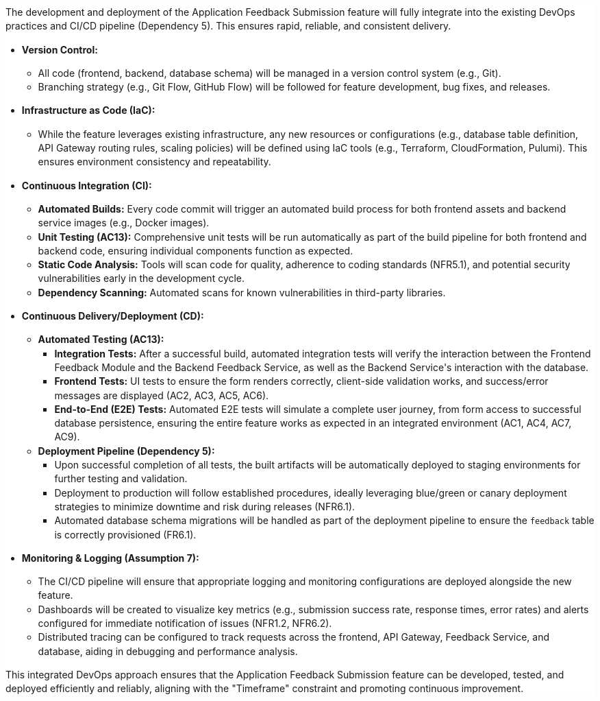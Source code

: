 The development and deployment of the Application Feedback Submission feature will fully integrate into the existing DevOps practices and CI/CD pipeline (Dependency 5). This ensures rapid, reliable, and consistent delivery.

*   **Version Control:**
    *   All code (frontend, backend, database schema) will be managed in a version control system (e.g., Git).
    *   Branching strategy (e.g., Git Flow, GitHub Flow) will be followed for feature development, bug fixes, and releases.

*   **Infrastructure as Code (IaC):**
    *   While the feature leverages existing infrastructure, any new resources or configurations (e.g., database table definition, API Gateway routing rules, scaling policies) will be defined using IaC tools (e.g., Terraform, CloudFormation, Pulumi). This ensures environment consistency and repeatability.

*   **Continuous Integration (CI):**
    *   **Automated Builds:** Every code commit will trigger an automated build process for both frontend assets and backend service images (e.g., Docker images).
    *   **Unit Testing (AC13):** Comprehensive unit tests will be run automatically as part of the build pipeline for both frontend and backend code, ensuring individual components function as expected.
    *   **Static Code Analysis:** Tools will scan code for quality, adherence to coding standards (NFR5.1), and potential security vulnerabilities early in the development cycle.
    *   **Dependency Scanning:** Automated scans for known vulnerabilities in third-party libraries.

*   **Continuous Delivery/Deployment (CD):**
    *   **Automated Testing (AC13):**
        *   **Integration Tests:** After a successful build, automated integration tests will verify the interaction between the Frontend Feedback Module and the Backend Feedback Service, as well as the Backend Service's interaction with the database.
        *   **Frontend Tests:** UI tests to ensure the form renders correctly, client-side validation works, and success/error messages are displayed (AC2, AC3, AC5, AC6).
        *   **End-to-End (E2E) Tests:** Automated E2E tests will simulate a complete user journey, from form access to successful database persistence, ensuring the entire feature works as expected in an integrated environment (AC1, AC4, AC7, AC9).
    *   **Deployment Pipeline (Dependency 5):**
        *   Upon successful completion of all tests, the built artifacts will be automatically deployed to staging environments for further testing and validation.
        *   Deployment to production will follow established procedures, ideally leveraging blue/green or canary deployment strategies to minimize downtime and risk during releases (NFR6.1).
        *   Automated database schema migrations will be handled as part of the deployment pipeline to ensure the `feedback` table is correctly provisioned (FR6.1).

*   **Monitoring & Logging (Assumption 7):**
    *   The CI/CD pipeline will ensure that appropriate logging and monitoring configurations are deployed alongside the new feature.
    *   Dashboards will be created to visualize key metrics (e.g., submission success rate, response times, error rates) and alerts configured for immediate notification of issues (NFR1.2, NFR6.2).
    *   Distributed tracing can be configured to track requests across the frontend, API Gateway, Feedback Service, and database, aiding in debugging and performance analysis.

This integrated DevOps approach ensures that the Application Feedback Submission feature can be developed, tested, and deployed efficiently and reliably, aligning with the "Timeframe" constraint and promoting continuous improvement.